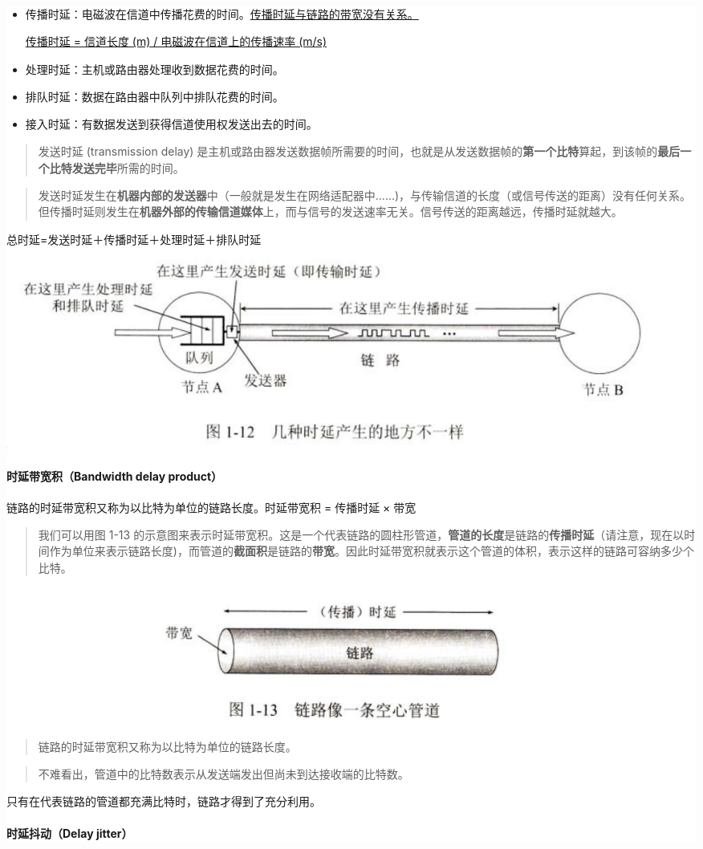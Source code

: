 - 传播时延：电磁波在信道中传播花费的时间。<u>传播时延与链路的带宽没有关系。</u>

  <u>传播时延 = 信道长度 (m) / 电磁波在信道上的传播速率 (m/s)</u>

- 处理时延：主机或路由器处理收到数据花费的时间。

- 排队时延：数据在路由器中队列中排队花费的时间。

- 接入时延：有数据发送到获得信道使用权发送出去的时间。

> 发送时延 (transmission delay) 是主机或路由器发送数据帧所需要的时间，也就是从发送数据帧的**第一个比特**算起，到该帧的**最后一个比特发送完毕**所需的时间。

> 发送时延发生在**机器内部的发送器**中（一般就是发生在网络适配器中......)，与传输信道的长度（或信号传送的距离）没有任何关系。但传播时延则发生在**机器外部的传输信道媒体**上，而与信号的发送速率无关。信号传送的距离越远，传播时延就越大。

总时延=发送时延＋传播时延＋处理时延＋排队时延

![](assets/0106delay01.png)

#### 时延带宽积（Bandwidth delay product）

链路的时延带宽积又称为以比特为单位的链路长度。时延带宽积 = 传播时延 × 带宽

> 我们可以用图 1-13 的示意图来表示时延带宽积。这是一个代表链路的圆柱形管道，**管道的长度**是链路的**传播时延**（请注意，现在以时间作为单位来表示链路长度)，而管道的**截面积**是链路的**带宽**。因此时延带宽积就表示这个管道的体积，表示这样的链路可容纳多少个比特。

![](assets/0106BDP01.png)

> 链路的时延带宽积又称为以比特为单位的链路长度。

> 不难看出，管道中的比特数表示从发送端发出但尚未到达接收端的比特数。

只有在代表链路的管道都充满比特时，链路才得到了充分利用。

#### 时延抖动（Delay jitter）
